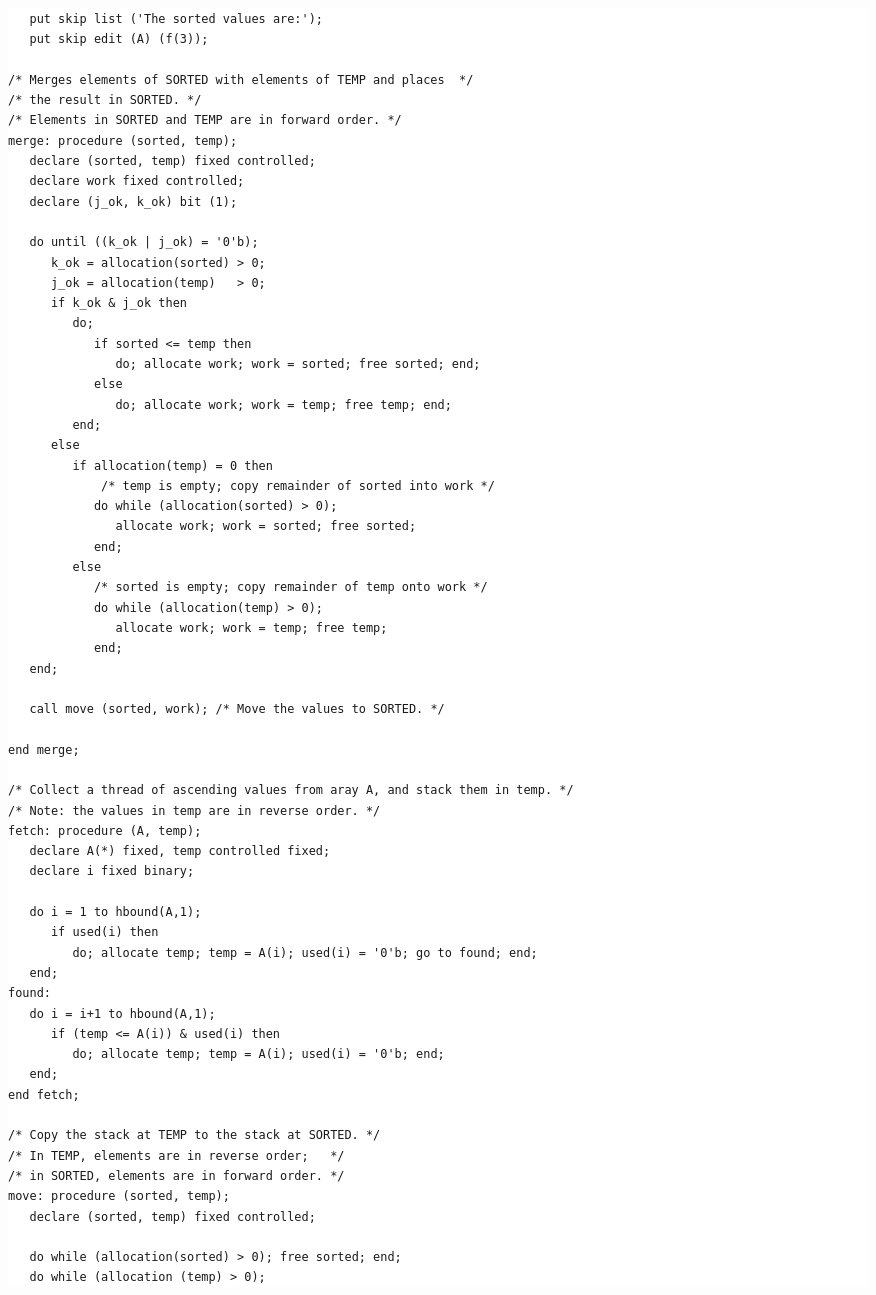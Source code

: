 ```PL/I
   put skip list ('The sorted values are:');
   put skip edit (A) (f(3));

/* Merges elements of SORTED with elements of TEMP and places  */
/* the result in SORTED. */
/* Elements in SORTED and TEMP are in forward order. */
merge: procedure (sorted, temp);
   declare (sorted, temp) fixed controlled;
   declare work fixed controlled;
   declare (j_ok, k_ok) bit (1);

   do until ((k_ok | j_ok) = '0'b);
      k_ok = allocation(sorted) > 0;
      j_ok = allocation(temp)   > 0;
      if k_ok & j_ok then
         do; 
            if sorted <= temp then 
               do; allocate work; work = sorted; free sorted; end;
            else
               do; allocate work; work = temp; free temp; end;
         end;
      else
         if allocation(temp) = 0 then
             /* temp is empty; copy remainder of sorted into work */
            do while (allocation(sorted) > 0);
               allocate work; work = sorted; free sorted;
            end;
         else
            /* sorted is empty; copy remainder of temp onto work */
            do while (allocation(temp) > 0);
               allocate work; work = temp; free temp;
            end;
   end;

   call move (sorted, work); /* Move the values to SORTED. */

end merge;

/* Collect a thread of ascending values from aray A, and stack them in temp. */
/* Note: the values in temp are in reverse order. */
fetch: procedure (A, temp);
   declare A(*) fixed, temp controlled fixed;
   declare i fixed binary;
   
   do i = 1 to hbound(A,1); 
      if used(i) then
         do; allocate temp; temp = A(i); used(i) = '0'b; go to found; end;
   end;
found:
   do i = i+1 to hbound(A,1);
      if (temp <= A(i)) & used(i) then 
         do; allocate temp; temp = A(i); used(i) = '0'b; end;
   end;
end fetch;

/* Copy the stack at TEMP to the stack at SORTED. */
/* In TEMP, elements are in reverse order;   */
/* in SORTED, elements are in forward order. */
move: procedure (sorted, temp);
   declare (sorted, temp) fixed controlled;

   do while (allocation(sorted) > 0); free sorted; end;
   do while (allocation (temp) > 0);
```